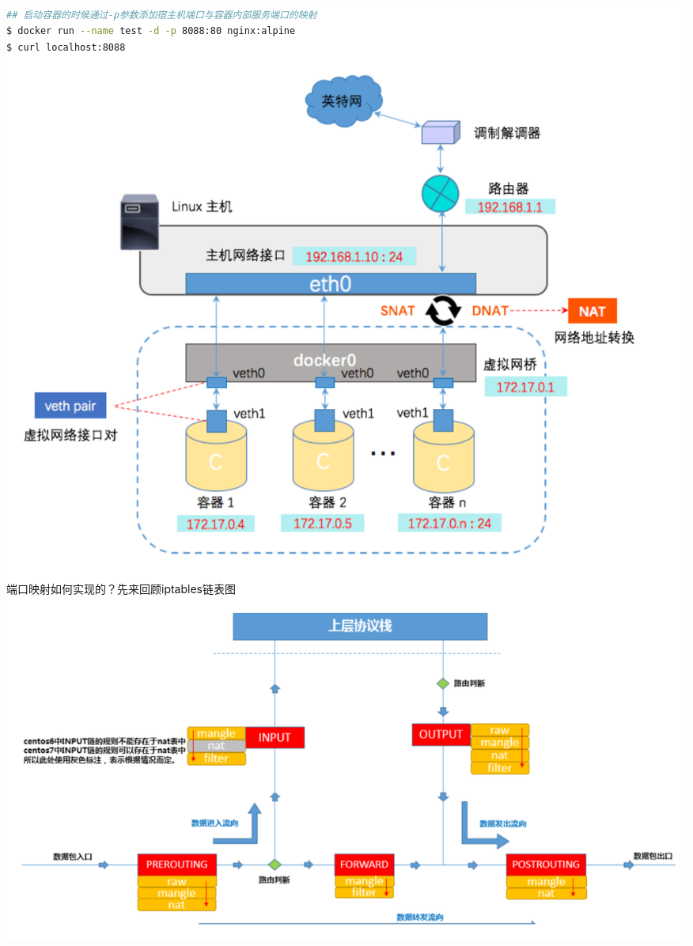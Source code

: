 ```bash
## 启动容器的时候通过-p参数添加宿主机端口与容器内部服务端口的映射
$ docker run --name test -d -p 8088:80 nginx:alpine
$ curl localhost:8088
```

![image-20220924112028677](docker笔记.assets/image-20220924112028677.png)

端口映射如何实现的？先来回顾iptables链表图

![image-20220924112044901](docker笔记.assets/image-20220924112044901.png)
